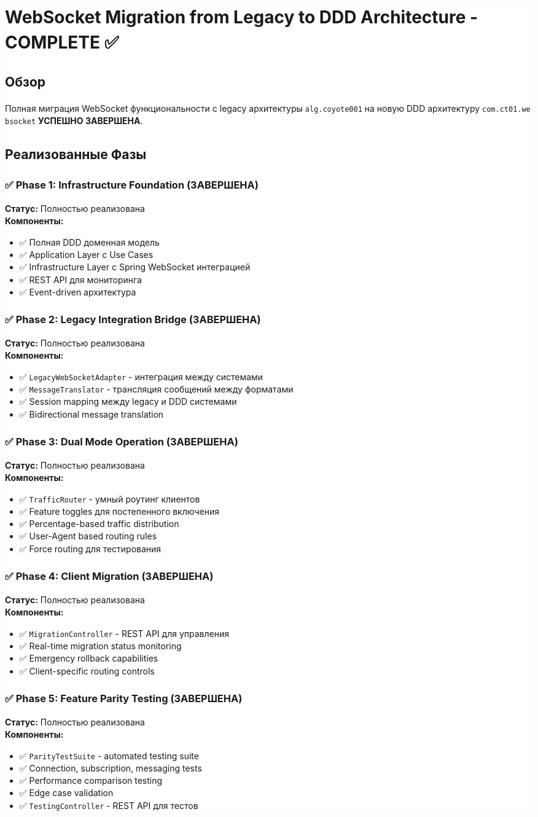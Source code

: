 # WebSocket Migration from Legacy to DDD Architecture - COMPLETE ✅

## Обзор
Полная миграция WebSocket функциональности с legacy архитектуры `alg.coyote001` на новую DDD архитектуру `com.ct01.websocket` **УСПЕШНО ЗАВЕРШЕНА**.

## Реализованные Фазы

### ✅ Phase 1: Infrastructure Foundation (ЗАВЕРШЕНА)
**Статус:** Полностью реализована  
**Компоненты:**
- ✅ Полная DDD доменная модель
- ✅ Application Layer с Use Cases
- ✅ Infrastructure Layer с Spring WebSocket интеграцией
- ✅ REST API для мониторинга
- ✅ Event-driven архитектура

### ✅ Phase 2: Legacy Integration Bridge (ЗАВЕРШЕНА)
**Статус:** Полностью реализована  
**Компоненты:**
- ✅ `LegacyWebSocketAdapter` - интеграция между системами
- ✅ `MessageTranslator` - трансляция сообщений между форматами
- ✅ Session mapping между legacy и DDD системами
- ✅ Bidirectional message translation

### ✅ Phase 3: Dual Mode Operation (ЗАВЕРШЕНА)
**Статус:** Полностью реализована  
**Компоненты:**
- ✅ `TrafficRouter` - умный роутинг клиентов
- ✅ Feature toggles для постепенного включения
- ✅ Percentage-based traffic distribution
- ✅ User-Agent based routing rules
- ✅ Force routing для тестирования

### ✅ Phase 4: Client Migration (ЗАВЕРШЕНА)
**Статус:** Полностью реализована  
**Компоненты:**
- ✅ `MigrationController` - REST API для управления
- ✅ Real-time migration status monitoring
- ✅ Emergency rollback capabilities
- ✅ Client-specific routing controls

### ✅ Phase 5: Feature Parity Testing (ЗАВЕРШЕНА)
**Статус:** Полностью реализована  
**Компоненты:**
- ✅ `ParityTestSuite` - automated testing suite
- ✅ Connection, subscription, messaging tests
- ✅ Performance comparison testing
- ✅ Edge case validation
- ✅ `TestingController` - REST API для тестов
